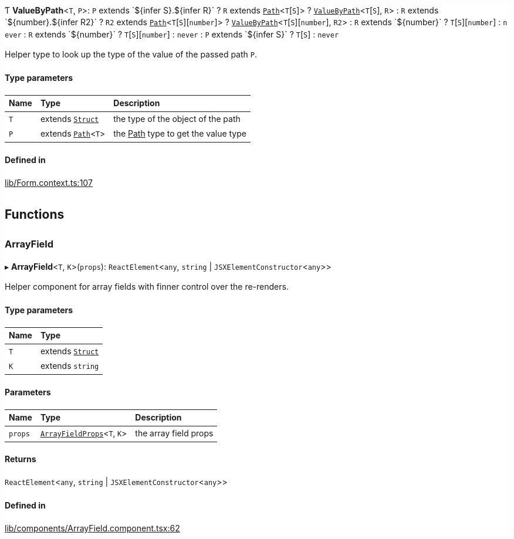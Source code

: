 Ƭ **ValueByPath**\<`T`, `P`\>: `P` extends \`$\{infer S}.$\{infer R}\` ? `R` extends [`Path`](README.md#path)\<`T`[`S`]\> ? [`ValueByPath`](README.md#valuebypath)\<`T`[`S`], `R`\> : `R` extends \`$\{number}.$\{infer R2}\` ? `R2` extends [`Path`](README.md#path)\<`T`[`S`][`number`]\> ? [`ValueByPath`](README.md#valuebypath)\<`T`[`S`][`number`], `R2`\> : `R` extends \`$\{number}\` ? `T`[`S`][`number`] : `never` : `R` extends \`$\{number}\` ? `T`[`S`][`number`] : `never` : `P` extends \`$\{infer S}\` ? `T`[`S`] : `never`

Helper type to look up the type of the value of the passed path `P`.

#### Type parameters

| Name | Type | Description |
| :------ | :------ | :------ |
| `T` | extends [`Struct`](README.md#struct) | the type of the object of the path |
| `P` | extends [`Path`](README.md#path)\<`T`\> | the [Path](README.md#path) type to get the value type |

#### Defined in

[lib/Form.context.ts:107](https://github.com/JoseLion/lynxts/blob/main/packages/core/src/lib/Form.context.ts#L107)

## Functions

### ArrayField

▸ **ArrayField**\<`T`, `K`\>(`props`): `ReactElement`\<`any`, `string` \| `JSXElementConstructor`\<`any`\>\>

Helper component for array fields with finner control over the re-renders.

#### Type parameters

| Name | Type |
| :------ | :------ |
| `T` | extends [`Struct`](README.md#struct) |
| `K` | extends `string` |

#### Parameters

| Name | Type | Description |
| :------ | :------ | :------ |
| `props` | [`ArrayFieldProps`](interfaces/ArrayFieldProps.md)\<`T`, `K`\> | the array field props |

#### Returns

`ReactElement`\<`any`, `string` \| `JSXElementConstructor`\<`any`\>\>

#### Defined in

[lib/components/ArrayField.component.tsx:62](https://github.com/JoseLion/lynxts/blob/main/packages/core/src/lib/components/ArrayField.component.tsx#L62)
